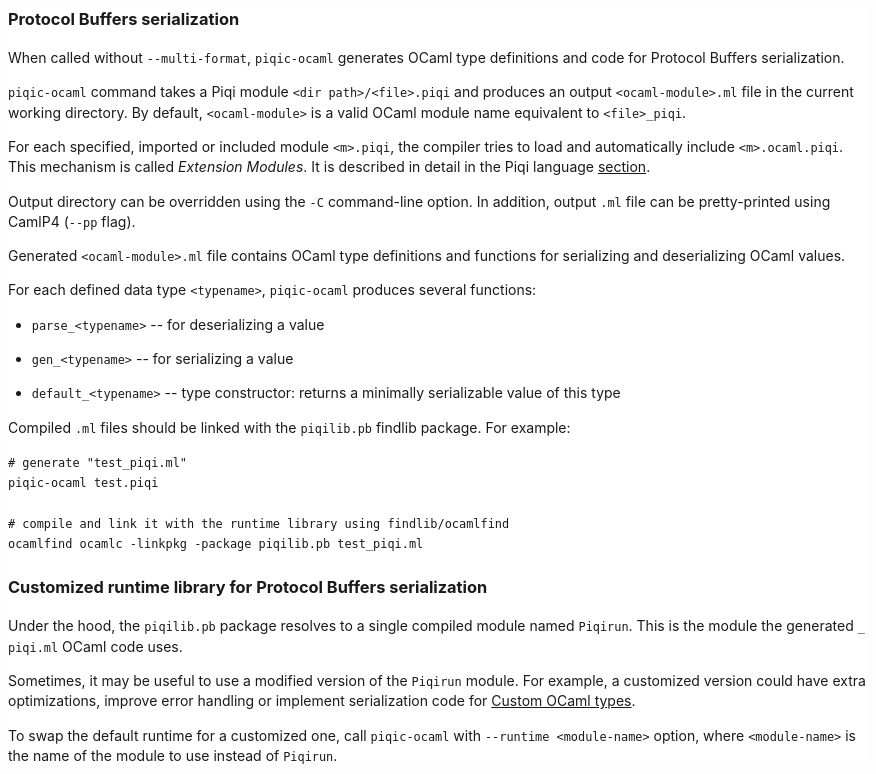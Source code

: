 ### Protocol Buffers serialization

When called without `--multi-format`, `piqic-ocaml` generates OCaml type
definitions and code for Protocol Buffers serialization.

`piqic-ocaml` command takes a Piqi module `<dir path>/<file>.piqi` and produces
an output `<ocaml-module>.ml` file in the current working directory. By default,
`<ocaml-module>` is a valid OCaml module name equivalent to `<file>_piqi`.

For each specified, imported or included module `<m>.piqi`, the compiler tries
to load and automatically include `<m>.ocaml.piqi`. This mechanism is called
*Extension Modules*. It is described in detail in the Piqi language
[section](/doc/piqi#extensionmodules).

Output directory can be overridden using the `-C` command-line option. In
addition, output `.ml` file can be pretty-printed using CamlP4 (`--pp` flag).

Generated `<ocaml-module>.ml` file contains OCaml type definitions and functions
for serializing and deserializing OCaml values.

For each defined data type `<typename>`, `piqic-ocaml` produces several
functions:

-   `parse_<typename>` -- for deserializing a value

-   `gen_<typename>` -- for serializing a value

-   `default_<typename>` -- type constructor: returns a minimally serializable
    value of this type

Compiled `.ml` files should be linked with the `piqilib.pb` findlib package. For
example:

    # generate "test_piqi.ml"
    piqic-ocaml test.piqi

    # compile and link it with the runtime library using findlib/ocamlfind
    ocamlfind ocamlc -linkpkg -package piqilib.pb test_piqi.ml


### Customized runtime library for Protocol Buffers serialization

Under the hood, the `piqilib.pb` package resolves to a single compiled module
named `Piqirun`. This is the module the generated `_piqi.ml` OCaml code uses.

Sometimes, it may be useful to use a modified version of the `Piqirun` module.
For example, a customized version could have extra optimizations, improve error
handling or implement serialization code for [Custom OCaml
types](#customocamltypes).

To swap the default runtime for a customized one, call `piqic-ocaml` with
`--runtime <module-name>` option, where `<module-name>` is the name of the
module to use instead of `Piqirun`.
